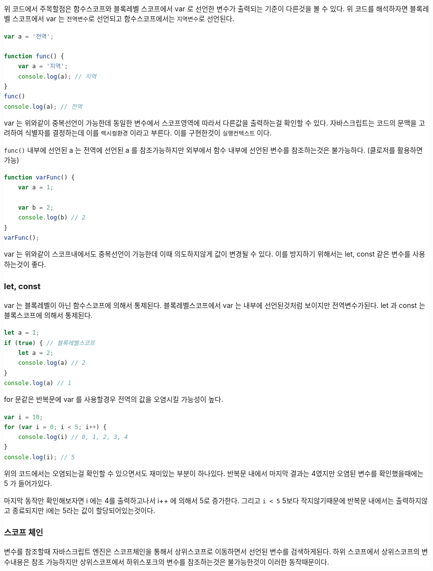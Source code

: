 위 코드에서 주목할점은 함수스코프와 블록레벨 스코프에서 var 로 선언한 변수가 출력되는 기준이 다른것을 볼 수 있다. 위 코드를 해석하자면 블록레벨 스코프에서 var 는 `전역변수`로 선언되고 함수스코프에서는 `지역변수`로 선언된다.

```javascript
var a = '전역';

function func() {
	var a = '지역';
  	console.log(a); // 지역
}
func()
console.log(a); // 전역
```
var 는 위와같이 중복선언이 가능한데 동일한 변수에서 스코프영역에 따라서 다른값을 출력하는걸 확인할 수 있다. 자바스크립트는 코드의 문맥을 고려하여 식별자를 결정하는데 이를 `렉시컬환경` 이라고 부른다. 이를 구현한것이 `실행컨텍스트` 이다.

`func()` 내부에 선언된 a 는 전역에 선언된 a 를 참조가능하지만 외부에서 함수 내부에 선언된 변수를 참조하는것은 불가능하다. (클로저를 활용하면 가능)

```javascript
function varFunc() {
	var a = 1;
  
  	var b = 2;
	console.log(b) // 2
}
varFunc();
```
var 는 위와같이 스코프내에서도 중복선언이 가능한데 이때 의도하지않게 값이 변경될 수 있다. 이를 방지하기 위해서는 let, const 같은 변수를 사용하는것이 좋다.

### let, const
var 는 블록레벨이 아닌 함수스코프에 의해서 통제된다. 블록레벨스코프에서 var 는 내부에 선언된것처럼 보이지만 전역변수가된다. let 과 const 는 블록스코프에 의해서 통제된다.
```javascript
let a = 1;
if (true) { // 블록레벨스코프
	let a = 2;
	console.log(a) // 2
}
console.log(a) // 1
```

for 문같은 반복문에 var 를 사용할경우 전역의 값을 오염시킬 가능성이 높다.
```javascript
var i = 10;
for (var i = 0; i < 5; i++) {
	console.log(i) // 0, 1, 2, 3, 4
}
console.log(i); // 5
```
위의 코드에서는 오염되는걸 확인할 수 있으면서도 재미있는 부분이 하나있다. 반복문 내에서 마지막 결과는 4였지만 오염된 변수를 확인했을때에는 5 가 들어가있다.

마지막 동작만 확인해보자면 i 에는 4를 출력하고나서 i++ 에 의해서 5로 증가한다. 그리고 `i < 5` 5보다 작지않기때문에 반복문 내에서는 출력하지않고 종료되지만 i에는 5라는 값이 할당되어있는것이다.

### 스코프 체인
변수를 참조할때 자바스크립트 엔진은 스코프체인을 통해서 상위스코프로 이동하면서 선언된 변수를 검색하게된다. 하위 스코프에서 상위스코프의 변수내용은 참조 가능하지만 상위스코프에서 하위스포크의 변수를 참조하는것은 불가능한것이 이러한 동작때문이다.
